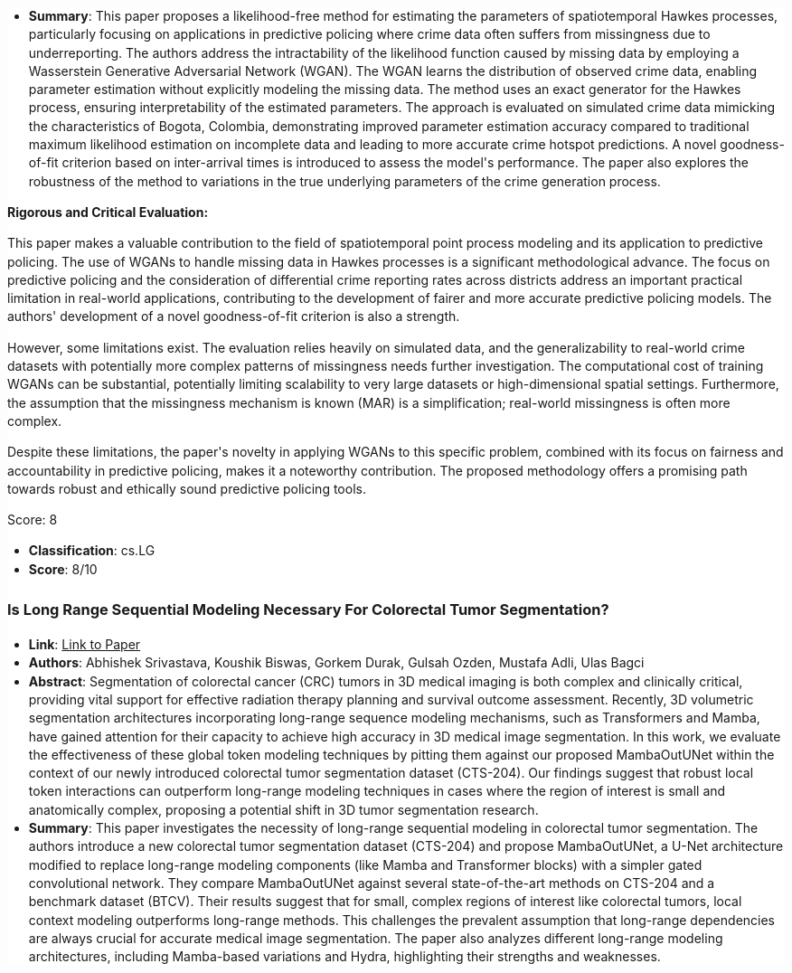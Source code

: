 - **Summary**: This paper proposes a likelihood-free method for estimating the parameters of spatiotemporal Hawkes processes, particularly focusing on applications in predictive policing where crime data often suffers from missingness due to underreporting.  The authors address the intractability of the likelihood function caused by missing data by employing a Wasserstein Generative Adversarial Network (WGAN).  The WGAN learns the distribution of observed crime data, enabling parameter estimation without explicitly modeling the missing data. The method uses an exact generator for the Hawkes process, ensuring interpretability of the estimated parameters.  The approach is evaluated on simulated crime data mimicking the characteristics of Bogota, Colombia, demonstrating improved parameter estimation accuracy compared to traditional maximum likelihood estimation on incomplete data and leading to more accurate crime hotspot predictions.  A novel goodness-of-fit criterion based on inter-arrival times is introduced to assess the model's performance.  The paper also explores the robustness of the method to variations in the true underlying parameters of the crime generation process.


**Rigorous and Critical Evaluation:**

This paper makes a valuable contribution to the field of spatiotemporal point process modeling and its application to predictive policing. The use of WGANs to handle missing data in Hawkes processes is a significant methodological advance.  The focus on predictive policing and the consideration of differential crime reporting rates across districts address an important practical limitation in real-world applications, contributing to the development of fairer and more accurate predictive policing models.  The authors' development of a novel goodness-of-fit criterion is also a strength.

However, some limitations exist. The evaluation relies heavily on simulated data, and the generalizability to real-world crime datasets with potentially more complex patterns of missingness needs further investigation. The computational cost of training WGANs can be substantial, potentially limiting scalability to very large datasets or high-dimensional spatial settings.  Furthermore, the assumption that the missingness mechanism is known (MAR) is a simplification; real-world missingness is often more complex.

Despite these limitations, the paper's novelty in applying WGANs to this specific problem, combined with its focus on fairness and accountability in predictive policing, makes it a noteworthy contribution.  The proposed methodology offers a promising path towards robust and ethically sound predictive policing tools.


Score: 8

- **Classification**: cs.LG
- **Score**: 8/10

### Is Long Range Sequential Modeling Necessary For Colorectal Tumor Segmentation?
- **Link**: [Link to Paper](http://arxiv.org/abs/2502.07120v1)
- **Authors**: Abhishek Srivastava, Koushik Biswas, Gorkem Durak, Gulsah Ozden, Mustafa Adli, Ulas Bagci
- **Abstract**: Segmentation of colorectal cancer (CRC) tumors in 3D medical imaging is both complex and clinically critical, providing vital support for effective radiation therapy planning and survival outcome assessment. Recently, 3D volumetric segmentation architectures incorporating long-range sequence modeling mechanisms, such as Transformers and Mamba, have gained attention for their capacity to achieve high accuracy in 3D medical image segmentation. In this work, we evaluate the effectiveness of these global token modeling techniques by pitting them against our proposed MambaOutUNet within the context of our newly introduced colorectal tumor segmentation dataset (CTS-204). Our findings suggest that robust local token interactions can outperform long-range modeling techniques in cases where the region of interest is small and anatomically complex, proposing a potential shift in 3D tumor segmentation research.
- **Summary**: This paper investigates the necessity of long-range sequential modeling in colorectal tumor segmentation.  The authors introduce a new colorectal tumor segmentation dataset (CTS-204) and propose MambaOutUNet, a U-Net architecture modified to replace long-range modeling components (like Mamba and Transformer blocks) with a simpler gated convolutional network.  They compare MambaOutUNet against several state-of-the-art methods on CTS-204 and a benchmark dataset (BTCV).  Their results suggest that for small, complex regions of interest like colorectal tumors, local context modeling outperforms long-range methods.  This challenges the prevalent assumption that long-range dependencies are always crucial for accurate medical image segmentation.  The paper also analyzes different long-range modeling architectures, including Mamba-based variations and Hydra, highlighting their strengths and weaknesses.
